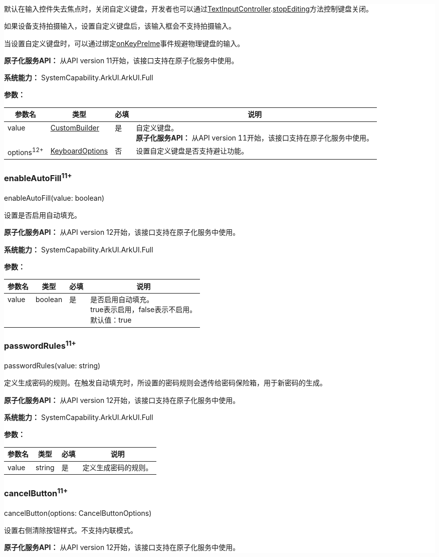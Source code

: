 默认在输入控件失去焦点时，关闭自定义键盘，开发者也可以通过[TextInputController](#textinputcontroller8).[stopEditing](#stopediting10)方法控制键盘关闭。

如果设备支持拍摄输入，设置自定义键盘后，该输入框会不支持拍摄输入。

当设置自定义键盘时，可以通过绑定[onKeyPrelme](ts-universal-events-key.md#onkeypreime12)事件规避物理键盘的输入。

**原子化服务API：** 从API version 11开始，该接口支持在原子化服务中使用。

**系统能力：** SystemCapability.ArkUI.ArkUI.Full

**参数：** 

| 参数名                | 类型                                        | 必填 | 说明                                                         |
| --------------------- | ------------------------------------------- | ---- | ------------------------------------------------------------ |
| value                 | [CustomBuilder](ts-types.md#custombuilder8) | 是   | 自定义键盘。<br/>**原子化服务API：** 从API version 11开始，该接口支持在原子化服务中使用。 |
| options<sup>12+</sup> | [KeyboardOptions](ts-basic-components-richeditor.md#keyboardoptions12)       | 否   | 设置自定义键盘是否支持避让功能。                             |

### enableAutoFill<sup>11+</sup>

enableAutoFill(value: boolean)

设置是否启用自动填充。

**原子化服务API：** 从API version 12开始，该接口支持在原子化服务中使用。

**系统能力：** SystemCapability.ArkUI.ArkUI.Full

**参数：** 

| 参数名 | 类型    | 必填 | 说明                                                         |
| ------ | ------- | ---- | ------------------------------------------------------------ |
| value  | boolean | 是   | 是否启用自动填充。<br/>true表示启用，false表示不启用。<br/>默认值：true |

### passwordRules<sup>11+</sup>

passwordRules(value: string)

定义生成密码的规则。在触发自动填充时，所设置的密码规则会透传给密码保险箱，用于新密码的生成。

**原子化服务API：** 从API version 12开始，该接口支持在原子化服务中使用。

**系统能力：** SystemCapability.ArkUI.ArkUI.Full

**参数：** 

| 参数名 | 类型   | 必填 | 说明                 |
| ------ | ------ | ---- | -------------------- |
| value  | string | 是   | 定义生成密码的规则。 |

### cancelButton<sup>11+</sup>

cancelButton(options: CancelButtonOptions)

设置右侧清除按钮样式。不支持内联模式。

**原子化服务API：** 从API version 12开始，该接口支持在原子化服务中使用。
